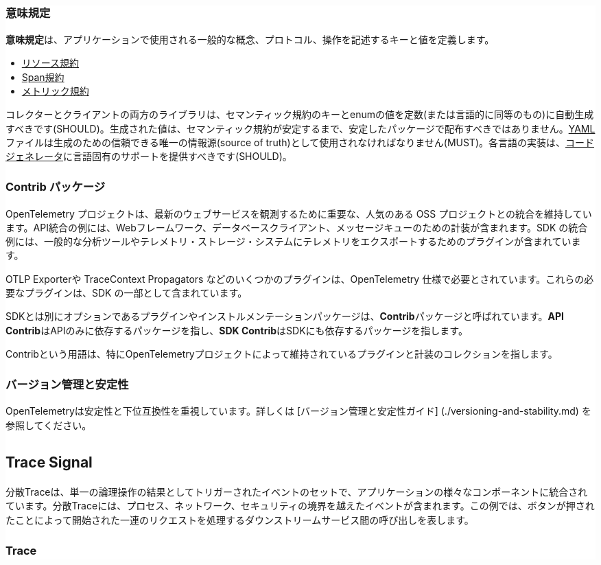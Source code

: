 

### 意味規定



**意味規定**は、アプリケーションで使用される一般的な概念、プロトコル、操作を記述するキーと値を定義します。



* [リソース規約](resource/semantic_conventions/README.md)
* [Span規約](trace/semantic_conventions/README.md)
* [メトリック規約](metrics/semantic_conventions/README.md)



コレクターとクライアントの両方のライブラリは、セマンティック規約のキーとenumの値を定数(または言語的に同等のもの)に自動生成すべきです(SHOULD)。生成された値は、セマンティック規約が安定するまで、安定したパッケージで配布すべきではありません。[YAML](../semantic_conventions/README.md)ファイルは生成のための信頼できる唯一の情報源(source of truth)として使用されなければなりません(MUST)。各言語の実装は、[コードジェネレータ](https://github.com/open-telemetry/build-tools/tree/main/semantic-conventions#code-generator)に言語固有のサポートを提供すべきです(SHOULD)。




### Contrib パッケージ



OpenTelemetry プロジェクトは、最新のウェブサービスを観測するために重要な、人気のある OSS プロジェクトとの統合を維持しています。API統合の例には、Webフレームワーク、データベースクライアント、メッセージキューのための計装が含まれます。SDK の統合例には、一般的な分析ツールやテレメトリ・ストレージ・システムにテレメトリをエクスポートするためのプラグインが含まれています。



OTLP Exporterや TraceContext Propagators などのいくつかのプラグインは、OpenTelemetry 仕様で必要とされています。これらの必要なプラグインは、SDK の一部として含まれています。



SDKとは別にオプションであるプラグインやインストルメンテーションパッケージは、**Contrib**パッケージと呼ばれています。**API Contrib**はAPIのみに依存するパッケージを指し、**SDK Contrib**はSDKにも依存するパッケージを指します。



Contribという用語は、特にOpenTelemetryプロジェクトによって維持されているプラグインと計装のコレクションを指します。



### バージョン管理と安定性



OpenTelemetryは安定性と下位互換性を重視しています。詳しくは [バージョン管理と安定性ガイド] (./versioning-and-stability.md) を参照してください。



## Trace Signal



分散Traceは、単一の論理操作の結果としてトリガーされたイベントのセットで、アプリケーションの様々なコンポーネントに統合されています。分散Traceには、プロセス、ネットワーク、セキュリティの境界を越えたイベントが含まれます。この例では、ボタンが押されたことによって開始された一連のリクエストを処理するダウンストリームサービス間の呼び出しを表します。




### Trace
